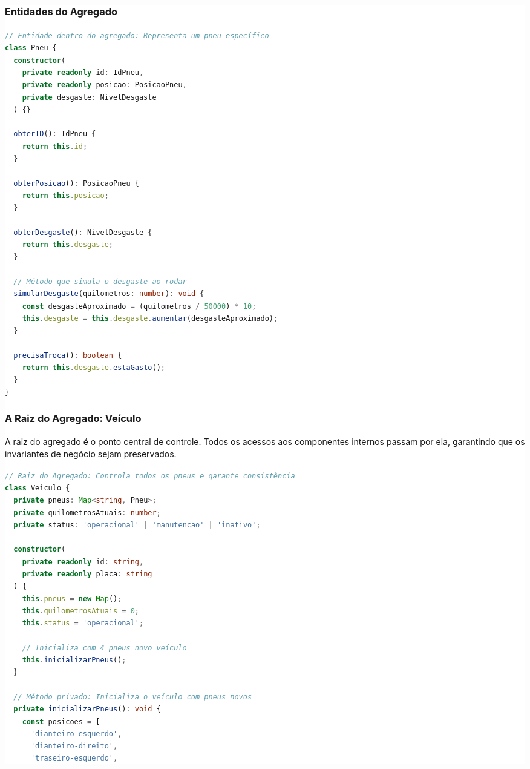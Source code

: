 ### Entidades do Agregado

```typescript
// Entidade dentro do agregado: Representa um pneu específico
class Pneu {
  constructor(
    private readonly id: IdPneu,
    private readonly posicao: PosicaoPneu,
    private desgaste: NivelDesgaste
  ) {}

  obterID(): IdPneu {
    return this.id;
  }

  obterPosicao(): PosicaoPneu {
    return this.posicao;
  }

  obterDesgaste(): NivelDesgaste {
    return this.desgaste;
  }

  // Método que simula o desgaste ao rodar
  simularDesgaste(quilometros: number): void {
    const desgasteAproximado = (quilometros / 50000) * 10;
    this.desgaste = this.desgaste.aumentar(desgasteAproximado);
  }

  precisaTroca(): boolean {
    return this.desgaste.estaGasto();
  }
}
```

### A Raiz do Agregado: Veículo

A raiz do agregado é o ponto central de controle. Todos os acessos aos componentes internos passam por ela, garantindo que os invariantes de negócio sejam preservados.

```typescript
// Raiz do Agregado: Controla todos os pneus e garante consistência
class Veiculo {
  private pneus: Map<string, Pneu>;
  private quilometrosAtuais: number;
  private status: 'operacional' | 'manutencao' | 'inativo';

  constructor(
    private readonly id: string,
    private readonly placa: string
  ) {
    this.pneus = new Map();
    this.quilometrosAtuais = 0;
    this.status = 'operacional';
    
    // Inicializa com 4 pneus novo veículo
    this.inicializarPneus();
  }

  // Método privado: Inicializa o veículo com pneus novos
  private inicializarPneus(): void {
    const posicoes = [
      'dianteiro-esquerdo',
      'dianteiro-direito',
      'traseiro-esquerdo',
```